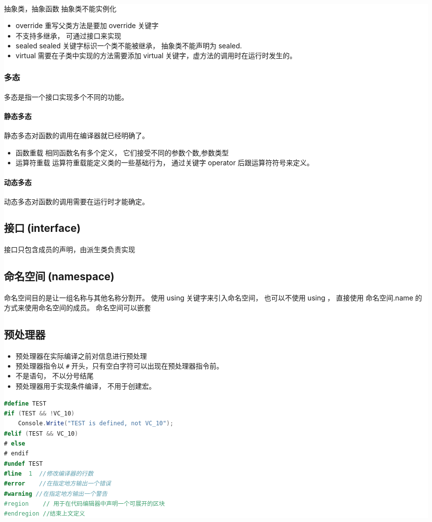抽象类，抽象函数
抽象类不能实例化
+ override 
重写父类方法是要加 override 关键字
+ 不支持多继承， 可通过接口来实现
+ sealed
sealed 关键字标识一个类不能被继承， 抽象类不能声明为 sealed.
+ virtual
需要在子类中实现的方法需要添加 virtual 关键字，虚方法的调用时在运行时发生的。

### 多态
多态是指一个接口实现多个不同的功能。
#### 静态多态
静态多态对函数的调用在编译器就已经明确了。
+ 函数重载
相同函数名有多个定义， 它们接受不同的参数个数,参数类型
+ 运算符重载
运算符重载能定义类的一些基础行为， 通过关键字 operator 后跟运算符符号来定义。
#### 动态多态
动态多态对函数的调用需要在运行时才能确定。

## 接口 (interface)
接口只包含成员的声明，由派生类负责实现

## 命名空间 (namespace)
命名空间目的是让一组名称与其他名称分割开。
使用 using 关键字来引入命名空间，
也可以不使用 using ， 直接使用 命名空间.name 的方式来使用命名空间的成员。
命名空间可以嵌套

## 预处理器
+ 预处理器在实际编译之前对信息进行预处理
+ 预处理器指令以 `#` 开头，只有空白字符可以出现在预处理器指令前。
+ 不是语句， 不以分号结尾
+ 预处理器用于实现条件编译， 不用于创建宏。
```c#
#define TEST
#if (TEST && !VC_10)
    Console.Write("TEST is defined, not VC_10");
#elif (TEST && VC_10)
# else
# endif
#undef TEST 
#line  1  //修改编译器的行数
#error    //在指定地方输出一个错误
#warning //在指定地方输出一个警告
#region    // 用于在代码编辑器中声明一个可展开的区块
#endregion //结束上文定义
```
